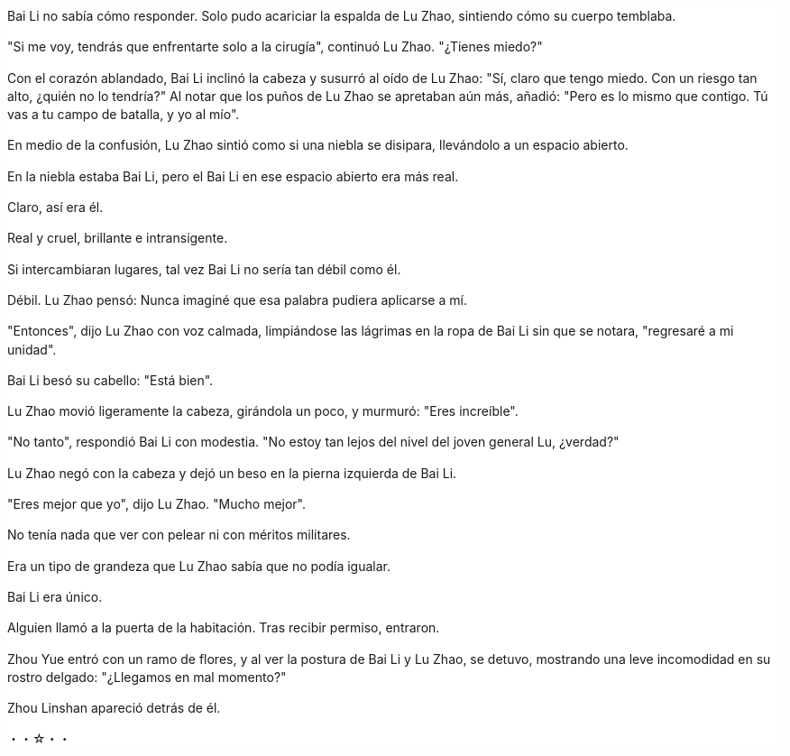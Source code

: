 Bai Li no sabía cómo responder. Solo pudo acariciar la espalda de Lu Zhao, sintiendo cómo su cuerpo temblaba.

"Si me voy, tendrás que enfrentarte solo a la cirugía", continuó Lu Zhao. "¿Tienes miedo?"

Con el corazón ablandado, Bai Li inclinó la cabeza y susurró al oído de Lu Zhao: "Sí, claro que tengo miedo. Con un riesgo tan alto, ¿quién no lo tendría?" Al notar que los puños de Lu Zhao se apretaban aún más, añadió: "Pero es lo mismo que contigo. Tú vas a tu campo de batalla, y yo al mío".

En medio de la confusión, Lu Zhao sintió como si una niebla se disipara, llevándolo a un espacio abierto.

En la niebla estaba Bai Li, pero el Bai Li en ese espacio abierto era más real.

Claro, así era él.

Real y cruel, brillante e intransigente.

Si intercambiaran lugares, tal vez Bai Li no sería tan débil como él.

Débil. Lu Zhao pensó: Nunca imaginé que esa palabra pudiera aplicarse a mí.

"Entonces", dijo Lu Zhao con voz calmada, limpiándose las lágrimas en la ropa de Bai Li sin que se notara, "regresaré a mi unidad".

Bai Li besó su cabello: "Está bien".

Lu Zhao movió ligeramente la cabeza, girándola un poco, y murmuró: "Eres increíble".

"No tanto", respondió Bai Li con modestia. "No estoy tan lejos del nivel del joven general Lu, ¿verdad?"

Lu Zhao negó con la cabeza y dejó un beso en la pierna izquierda de Bai Li.

"Eres mejor que yo", dijo Lu Zhao. "Mucho mejor".

No tenía nada que ver con pelear ni con méritos militares.

Era un tipo de grandeza que Lu Zhao sabía que no podía igualar.

Bai Li era único.

Alguien llamó a la puerta de la habitación. Tras recibir permiso, entraron.

Zhou Yue entró con un ramo de flores, y al ver la postura de Bai Li y Lu Zhao, se detuvo, mostrando una leve incomodidad en su rostro delgado: "¿Llegamos en mal momento?"

Zhou Linshan apareció detrás de él.


・・☆・・
